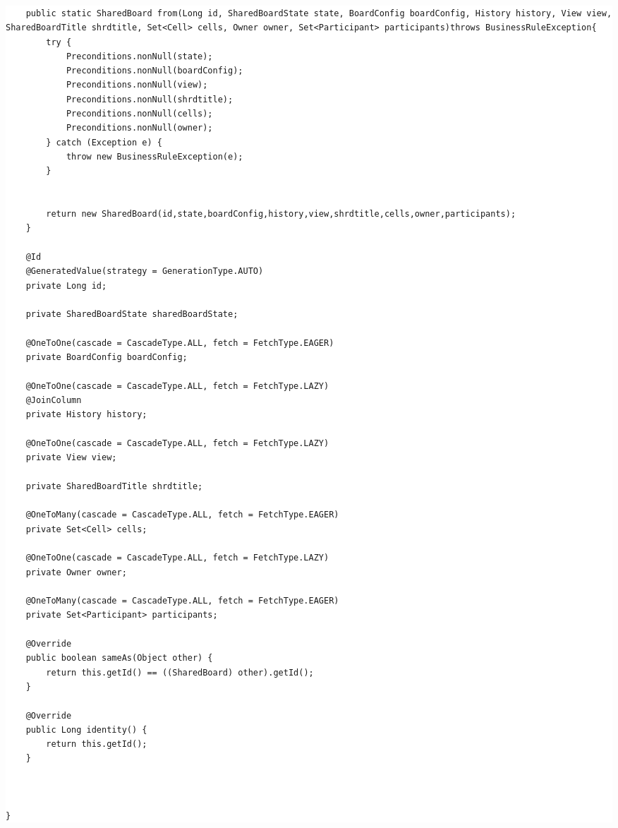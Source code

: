         public static SharedBoard from(Long id, SharedBoardState state, BoardConfig boardConfig, History history, View view, SharedBoardTitle shrdtitle, Set<Cell> cells, Owner owner, Set<Participant> participants)throws BusinessRuleException{
            try {
                Preconditions.nonNull(state);
                Preconditions.nonNull(boardConfig);
                Preconditions.nonNull(view);
                Preconditions.nonNull(shrdtitle);
                Preconditions.nonNull(cells);
                Preconditions.nonNull(owner);
            } catch (Exception e) {
                throw new BusinessRuleException(e);
            }
    
    
            return new SharedBoard(id,state,boardConfig,history,view,shrdtitle,cells,owner,participants);
        }
    
        @Id
        @GeneratedValue(strategy = GenerationType.AUTO)
        private Long id;
    
        private SharedBoardState sharedBoardState;
    
        @OneToOne(cascade = CascadeType.ALL, fetch = FetchType.EAGER)
        private BoardConfig boardConfig;
    
        @OneToOne(cascade = CascadeType.ALL, fetch = FetchType.LAZY)
        @JoinColumn
        private History history;
    
        @OneToOne(cascade = CascadeType.ALL, fetch = FetchType.LAZY)
        private View view;
    
        private SharedBoardTitle shrdtitle;
    
        @OneToMany(cascade = CascadeType.ALL, fetch = FetchType.EAGER)
        private Set<Cell> cells;
    
        @OneToOne(cascade = CascadeType.ALL, fetch = FetchType.LAZY)
        private Owner owner;
    
        @OneToMany(cascade = CascadeType.ALL, fetch = FetchType.EAGER)
        private Set<Participant> participants;
    
        @Override
        public boolean sameAs(Object other) {
            return this.getId() == ((SharedBoard) other).getId();
        }
    
        @Override
        public Long identity() {
            return this.getId();
        }
    
    

    }
